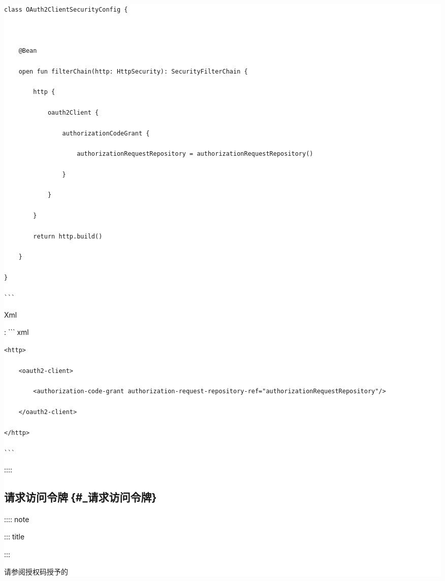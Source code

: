     class OAuth2ClientSecurityConfig {



        @Bean

        open fun filterChain(http: HttpSecurity): SecurityFilterChain {

            http {

                oauth2Client {

                    authorizationCodeGrant {

                        authorizationRequestRepository = authorizationRequestRepository()

                    }

                }

            }

            return http.build()

        }

    }

    ```



Xml



:   ``` xml

    <http>

        <oauth2-client>

            <authorization-code-grant authorization-request-repository-ref="authorizationRequestRepository"/>

        </oauth2-client>

    </http>

    ```

::::



## 请求访问令牌 {#_请求访问令牌}



:::: note

::: title

:::



请参阅授权码授予的
